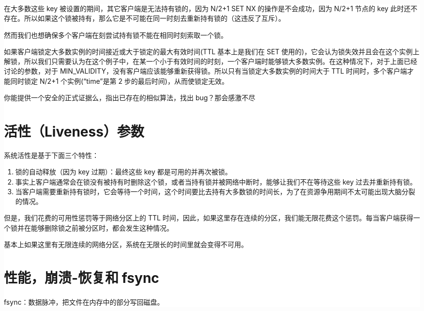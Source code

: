 在大多数这些 key 被设置的期间，其它客户端是无法持有锁的，因为 N/2+1 SET NX 的操作是不会成功，因为 N/2+1 节点的 key 此时还不存在。所以如果这个锁被持有，那么它是不可能在同一时刻去重新持有锁的（这违反了互斥）。

然而我们也想确保多个客户端在刻尝试持有锁不能在相同时刻索取一个锁。

如果客户端锁定大多数实例的时间接近或大于锁定的最大有效时间(TTL 基本上是我们在 SET 使用的)，它会认为锁失效并且会在这个实例上解锁，所以我们只需要认为在这个例子中，在某一个小于有效时间的时刻，一个客户端时能够锁大多数实例。在这种情况下，对于上面已经讨论的参数，对于 MIN_VALIDITY，没有客户端应该能够重新获得锁。所以只有当锁定大多数实例的时间大于 TTL 时间时，多个客户端才能同时锁定 N/2+1 个实例(“time”是第 2 步的最后时间)，从而使锁定无效。

你能提供一个安全的正式证据么，指出已存在的相似算法，找出 bug？那会感激不尽

# 活性（Liveness）参数

系统活性是基于下面三个特性：

1. 锁的自动释放（因为 key 过期）：最终这些 key 都是可用的并再次被锁。
2. 事实上客户端通常会在锁没有被持有时删除这个锁，或者当持有锁并被网络中断时，能够让我们不在等待这些 key 过去并重新持有锁。
3. 当客户端需要重新持有锁时，它会等待一个时间，这个时间要比去持有大多数锁的时间长，为了在资源争用期间不太可能出现大脑分裂的情况。

但是，我们花费的可用性惩罚等于网络分区上的 TTL 时间，因此，如果这里存在连续的分区，我们能无限花费这个惩罚。每当客户端获得一个锁并在能够删除锁之前被分区时，都会发生这种情况。

基本上如果这里有无限连续的网络分区，系统在无限长的时间里就会变得不可用。

# 性能，崩溃-恢复和 fsync

fsync：数据脉冲，把文件在内存中的部分写回磁盘。

